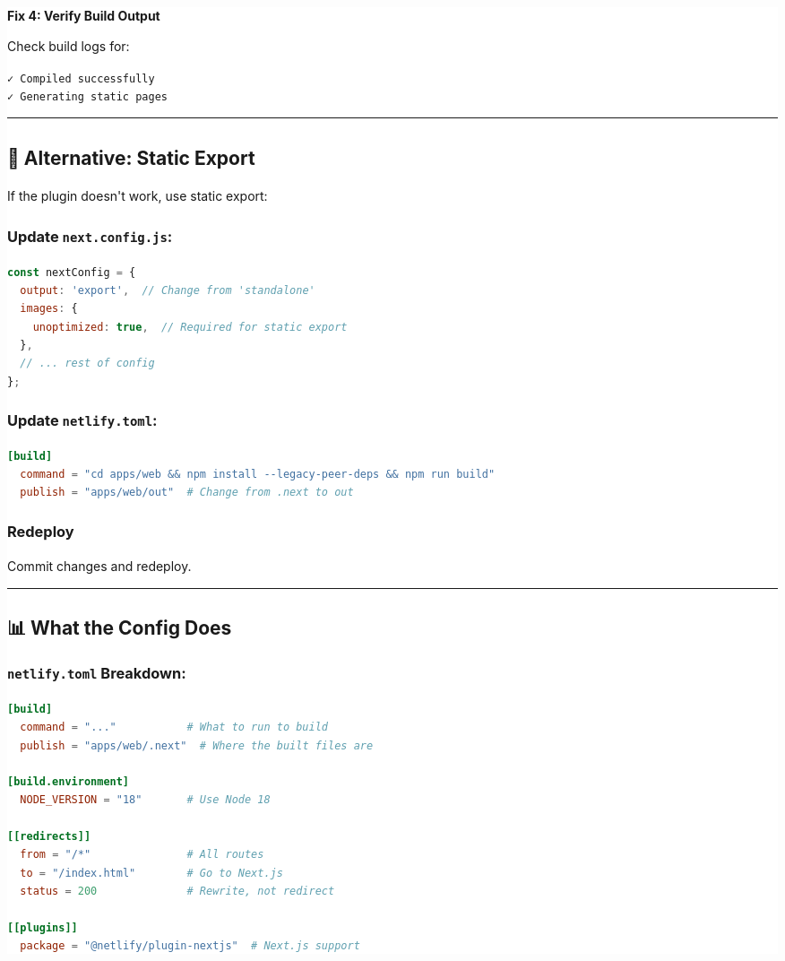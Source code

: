 **Fix 4: Verify Build Output**

Check build logs for:
```
✓ Compiled successfully
✓ Generating static pages
```

---

## 🔧 Alternative: Static Export

If the plugin doesn't work, use static export:

### Update `next.config.js`:

```javascript
const nextConfig = {
  output: 'export',  // Change from 'standalone'
  images: {
    unoptimized: true,  // Required for static export
  },
  // ... rest of config
};
```

### Update `netlify.toml`:

```toml
[build]
  command = "cd apps/web && npm install --legacy-peer-deps && npm run build"
  publish = "apps/web/out"  # Change from .next to out
```

### Redeploy

Commit changes and redeploy.

---

## 📊 What the Config Does

### `netlify.toml` Breakdown:

```toml
[build]
  command = "..."           # What to run to build
  publish = "apps/web/.next"  # Where the built files are
  
[build.environment]
  NODE_VERSION = "18"       # Use Node 18

[[redirects]]
  from = "/*"               # All routes
  to = "/index.html"        # Go to Next.js
  status = 200              # Rewrite, not redirect

[[plugins]]
  package = "@netlify/plugin-nextjs"  # Next.js support
```
